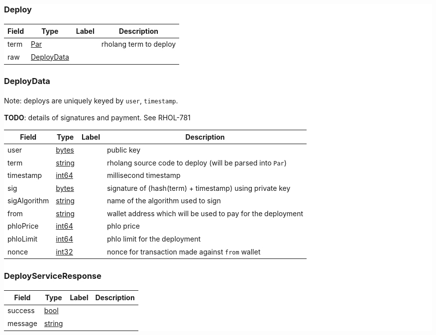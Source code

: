 




<a name="coop.rchain.casper.protocol.Deploy"/>

### Deploy



| Field | Type | Label | Description |
| ----- | ---- | ----- | ----------- |
| term | [Par](#Par) |  | rholang term to deploy |
| raw | [DeployData](#coop.rchain.casper.protocol.DeployData) |  |  |






<a name="coop.rchain.casper.protocol.DeployData"/>

### DeployData
Note: deploys are uniquely keyed by `user`, `timestamp`.

**TODO**: details of signatures and payment. See RHOL-781


| Field | Type | Label | Description |
| ----- | ---- | ----- | ----------- |
| user | [bytes](#bytes) |  | public key |
| term | [string](#string) |  | rholang source code to deploy (will be parsed into `Par`) |
| timestamp | [int64](#int64) |  | millisecond timestamp |
| sig | [bytes](#bytes) |  | signature of (hash(term) &#43; timestamp) using private key |
| sigAlgorithm | [string](#string) |  | name of the algorithm used to sign |
| from | [string](#string) |  | wallet address which will be used to pay for the deployment |
| phloPrice | [int64](#int64) |  | phlo price |
| phloLimit | [int64](#int64) |  | phlo limit for the deployment |
| nonce | [int32](#int32) |  | nonce for transaction made against `from` wallet |






<a name="coop.rchain.casper.protocol.DeployServiceResponse"/>

### DeployServiceResponse



| Field | Type | Label | Description |
| ----- | ---- | ----- | ----------- |
| success | [bool](#bool) |  |  |
| message | [string](#string) |  |  |
